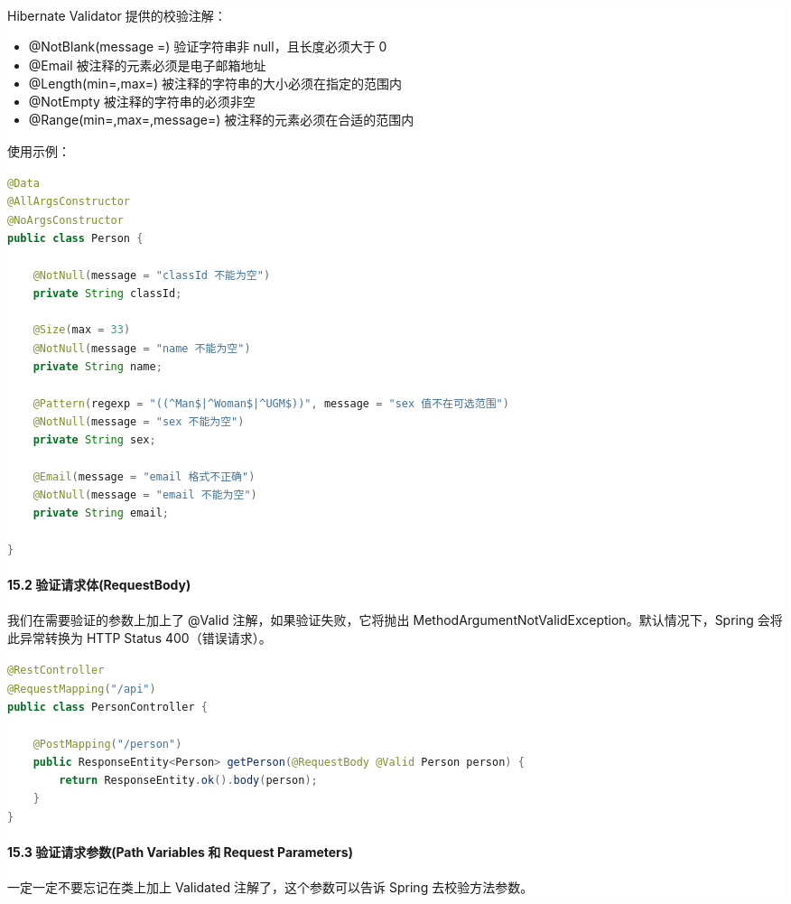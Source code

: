 Hibernate Validator 提供的校验注解：

- @NotBlank(message =) 验证字符串非 null，且长度必须大于 0
- @Email 被注释的元素必须是电子邮箱地址
- @Length(min=,max=) 被注释的字符串的大小必须在指定的范围内
- @NotEmpty 被注释的字符串的必须非空
- @Range(min=,max=,message=) 被注释的元素必须在合适的范围内

使用示例：

```java
@Data
@AllArgsConstructor
@NoArgsConstructor
public class Person {

    @NotNull(message = "classId 不能为空")
    private String classId;

    @Size(max = 33)
    @NotNull(message = "name 不能为空")
    private String name;

    @Pattern(regexp = "((^Man$|^Woman$|^UGM$))", message = "sex 值不在可选范围")
    @NotNull(message = "sex 不能为空")
    private String sex;

    @Email(message = "email 格式不正确")
    @NotNull(message = "email 不能为空")
    private String email;

}
```

#### 15.2 验证请求体(RequestBody) 

我们在需要验证的参数上加上了 @Valid 注解，如果验证失败，它将抛出 MethodArgumentNotValidException。默认情况下，Spring 会将此异常转换为 HTTP Status 400（错误请求）。

```java
@RestController
@RequestMapping("/api")
public class PersonController {

    @PostMapping("/person")
    public ResponseEntity<Person> getPerson(@RequestBody @Valid Person person) {
        return ResponseEntity.ok().body(person);
    }
}
```

#### 15.3 验证请求参数(Path Variables 和 Request Parameters) 

一定一定不要忘记在类上加上 Validated 注解了，这个参数可以告诉 Spring 去校验方法参数。
